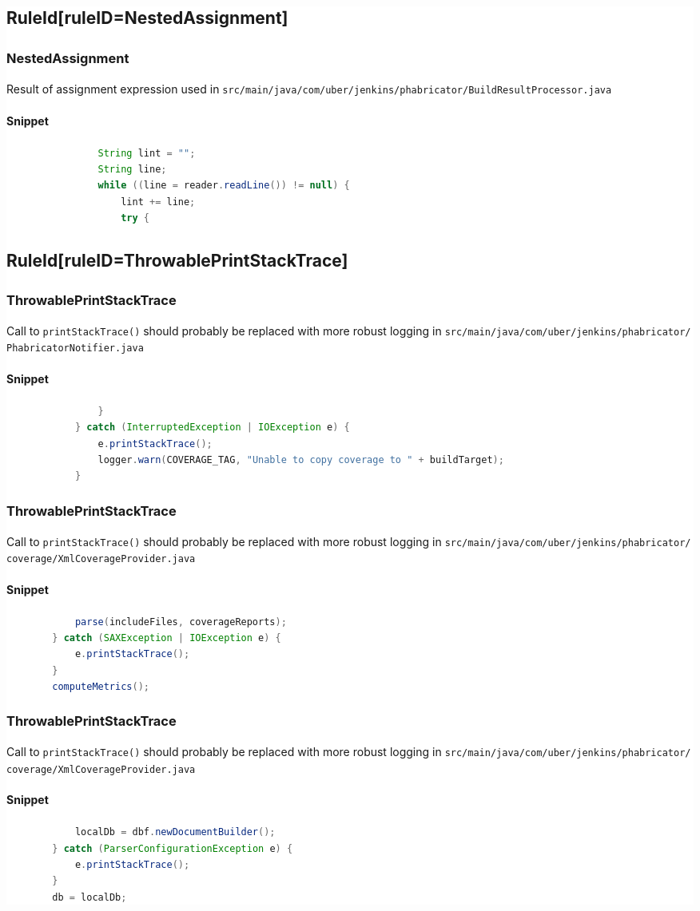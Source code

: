 ## RuleId[ruleID=NestedAssignment]
### NestedAssignment
Result of assignment expression used
in `src/main/java/com/uber/jenkins/phabricator/BuildResultProcessor.java`
#### Snippet
```java
                String lint = "";
                String line;
                while ((line = reader.readLine()) != null) {
                    lint += line;
                    try {
```

## RuleId[ruleID=ThrowablePrintStackTrace]
### ThrowablePrintStackTrace
Call to `printStackTrace()` should probably be replaced with more robust logging
in `src/main/java/com/uber/jenkins/phabricator/PhabricatorNotifier.java`
#### Snippet
```java
                }
            } catch (InterruptedException | IOException e) {
                e.printStackTrace();
                logger.warn(COVERAGE_TAG, "Unable to copy coverage to " + buildTarget);
            }
```

### ThrowablePrintStackTrace
Call to `printStackTrace()` should probably be replaced with more robust logging
in `src/main/java/com/uber/jenkins/phabricator/coverage/XmlCoverageProvider.java`
#### Snippet
```java
            parse(includeFiles, coverageReports);
        } catch (SAXException | IOException e) {
            e.printStackTrace();
        }
        computeMetrics();
```

### ThrowablePrintStackTrace
Call to `printStackTrace()` should probably be replaced with more robust logging
in `src/main/java/com/uber/jenkins/phabricator/coverage/XmlCoverageProvider.java`
#### Snippet
```java
            localDb = dbf.newDocumentBuilder();
        } catch (ParserConfigurationException e) {
            e.printStackTrace();
        }
        db = localDb;
```

